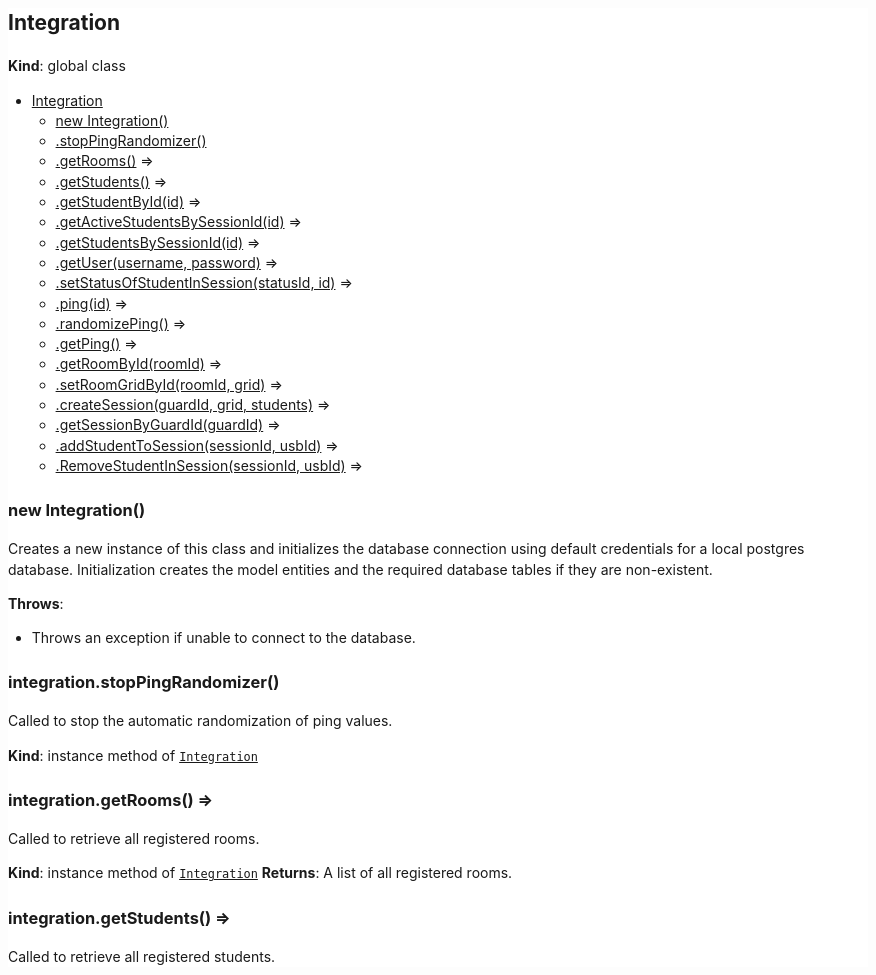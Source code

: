 ## Integration
**Kind**: global class

* [Integration](#Integration)
    * [new Integration()](#new_Integration_new)
    * [.stopPingRandomizer()](#Integration+stopPingRandomizer)
    * [.getRooms()](#Integration+getRooms) ⇒
    * [.getStudents()](#Integration+getStudents) ⇒
    * [.getStudentById(id)](#Integration+getStudentById) ⇒
    * [.getActiveStudentsBySessionId(id)](#Integration+getActiveStudentsBySessionId) ⇒
    * [.getStudentsBySessionId(id)](#Integration+getStudentsBySessionId) ⇒
    * [.getUser(username, password)](#Integration+getUser) ⇒
    * [.setStatusOfStudentInSession(statusId, id)](#Integration+setStatusOfStudentInSession) ⇒
    * [.ping(id)](#Integration+ping) ⇒
    * [.randomizePing()](#Integration+randomizePing) ⇒
    * [.getPing()](#Integration+getPing) ⇒
    * [.getRoomById(roomId)](#Integration+getRoomById) ⇒
    * [.setRoomGridById(roomId, grid)](#Integration+setRoomGridById) ⇒
    * [.createSession(guardId, grid, students)](#Integration+createSession) ⇒
    * [.getSessionByGuardId(guardId)](#Integration+getSessionByGuardId) ⇒
    * [.addStudentToSession(sessionId, usbId)](#Integration+addStudentToSession) ⇒
    * [.RemoveStudentInSession(sessionId, usbId)](#Integration+RemoveStudentInSession) ⇒

<a name="new_Integration_new"></a>

### new Integration()
Creates a new instance of this class and initializes the database connection
using default credentials for a local postgres database.
Initialization creates the model entities and the required database tables
if they are non-existent.

**Throws**:

- Throws an exception if unable to connect to the database.

<a name="Integration+stopPingRandomizer"></a>

### integration.stopPingRandomizer()
Called to stop the automatic randomization of ping values.

**Kind**: instance method of [<code>Integration</code>](#Integration)
<a name="Integration+getRooms"></a>

### integration.getRooms() ⇒
Called to retrieve all registered rooms.

**Kind**: instance method of [<code>Integration</code>](#Integration)
**Returns**: A list of all registered rooms.
<a name="Integration+getStudents"></a>

### integration.getStudents() ⇒
Called to retrieve all registered students.
